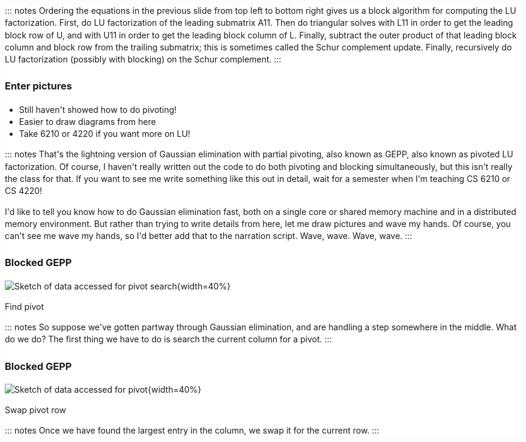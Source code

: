 ::: notes
Ordering the equations in the previous slide from top left to bottom
right gives us a block algorithm for computing the LU factorization.
First, do LU factorization of the leading submatrix A11.  Then do
triangular solves with L11 in order to get the leading block row of U,
and with U11 in order to get the leading block column of L.  Finally,
subtract the outer product of that leading block column and block row
from the trailing submatrix; this is sometimes called the Schur
complement update. Finally, recursively do LU factorization (possibly
with blocking) on the Schur complement.
:::

### Enter pictures

- Still haven't showed how to do pivoting!
- Easier to draw diagrams from here
- Take 6210 or 4220 if you want more on LU!

::: notes
That's the lightning version of Gaussian elimination with partial
pivoting, also known as GEPP, also known as pivoted LU factorization.
Of course, I haven't really written out the code to do both pivoting
and blocking simultaneously, but this isn't really the class for that.
If you want to see me write something like this out in detail, wait
for a semester when I'm teaching CS 6210 or CS 4220!

I'd like to tell you know how to do Gaussian elimination fast, both on
a single core or shared memory machine and in a distributed memory
environment.  But rather than trying to write details from here, let
me draw pictures and wave my hands. Of course, you can't see me wave
my hands, so I'd better add that to the narration script.  Wave, wave.
Wave, wave.
:::

### Blocked GEPP

![](figs/gepp-find-piv.svg "Sketch of data accessed for pivot search"){width=40%}

Find pivot

::: notes
So suppose we've gotten partway through Gaussian elimination, and are
handling a step somewhere in the middle.  What do we do?  The first
thing we have to do is search the current column for a pivot.
:::

### Blocked GEPP

![](figs/gepp-swap-piv.svg "Sketch of data accessed for pivot"){width=40%}

Swap pivot row

::: notes
Once we have found the largest entry in the column, we swap it for the
current row.
:::
